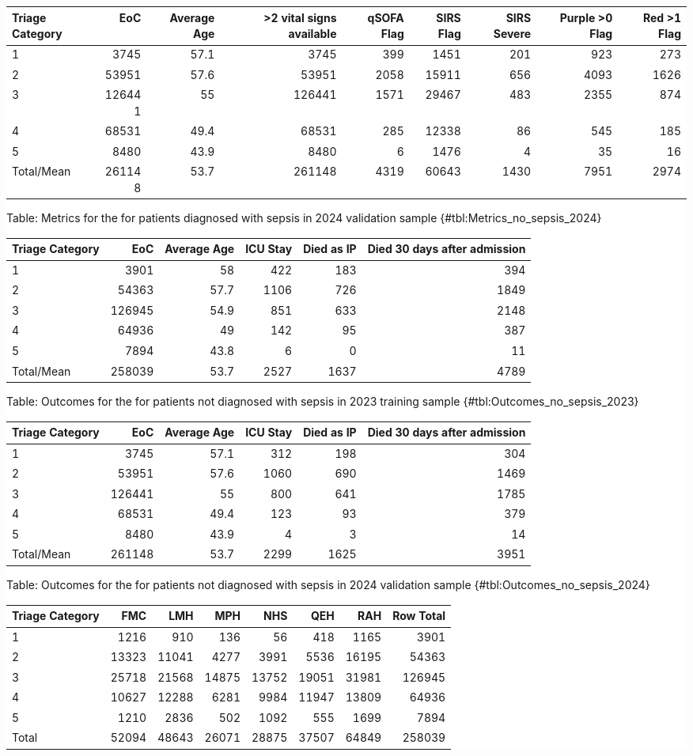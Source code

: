 | Triage Category   |    EoC |   Average Age |   >2 vital signs available |   qSOFA Flag |   SIRS Flag |   SIRS Severe |   Purple >0 Flag |   Red >1 Flag |
|:------------------|-------:|--------------:|---------------------------:|-------------:|------------:|--------------:|-----------------:|--------------:|
| 1                 |   3745 |          57.1 |                       3745 |          399 |        1451 |           201 |              923 |           273 |
| 2                 |  53951 |          57.6 |                      53951 |         2058 |       15911 |           656 |             4093 |          1626 |
| 3                 | 126441 |          55   |                     126441 |         1571 |       29467 |           483 |             2355 |           874 |
| 4                 |  68531 |          49.4 |                      68531 |          285 |       12338 |            86 |              545 |           185 |
| 5                 |   8480 |          43.9 |                       8480 |            6 |        1476 |             4 |               35 |            16 |
| Total/Mean        | 261148 |          53.7 |                     261148 |         4319 |       60643 |          1430 |             7951 |          2974 |

Table:  Metrics for the for patients diagnosed with sepsis in 2024 validation sample  {#tbl:Metrics_no_sepsis_2024}


| Triage Category   |    EoC |   Average Age |   ICU Stay |   Died as IP |   Died 30 days after admission |
|:------------------|-------:|--------------:|-----------:|-------------:|-------------------------------:|
| 1                 |   3901 |          58   |        422 |          183 |                            394 |
| 2                 |  54363 |          57.7 |       1106 |          726 |                           1849 |
| 3                 | 126945 |          54.9 |        851 |          633 |                           2148 |
| 4                 |  64936 |          49   |        142 |           95 |                            387 |
| 5                 |   7894 |          43.8 |          6 |            0 |                             11 |
| Total/Mean        | 258039 |          53.7 |       2527 |         1637 |                           4789 |

Table:  Outcomes for the for patients not diagnosed with sepsis in 2023 training sample  {#tbl:Outcomes_no_sepsis_2023}

| Triage Category   |    EoC |   Average Age |   ICU Stay |   Died as IP |   Died 30 days after admission |
|:------------------|-------:|--------------:|-----------:|-------------:|-------------------------------:|
| 1                 |   3745 |          57.1 |        312 |          198 |                            304 |
| 2                 |  53951 |          57.6 |       1060 |          690 |                           1469 |
| 3                 | 126441 |          55   |        800 |          641 |                           1785 |
| 4                 |  68531 |          49.4 |        123 |           93 |                            379 |
| 5                 |   8480 |          43.9 |          4 |            3 |                             14 |
| Total/Mean        | 261148 |          53.7 |       2299 |         1625 |                           3951 |

Table:  Outcomes for the for patients not diagnosed with sepsis in 2024 validation sample  {#tbl:Outcomes_no_sepsis_2024}


| Triage Category   |   FMC |   LMH |   MPH |   NHS |   QEH |   RAH |   Row Total |
|:------------------|------:|------:|------:|------:|------:|------:|------------:|
| 1                 |  1216 |   910 |   136 |    56 |   418 |  1165 |        3901 |
| 2                 | 13323 | 11041 |  4277 |  3991 |  5536 | 16195 |       54363 |
| 3                 | 25718 | 21568 | 14875 | 13752 | 19051 | 31981 |      126945 |
| 4                 | 10627 | 12288 |  6281 |  9984 | 11947 | 13809 |       64936 |
| 5                 |  1210 |  2836 |   502 |  1092 |   555 |  1699 |        7894 |
| Total             | 52094 | 48643 | 26071 | 28875 | 37507 | 64849 |      258039 |
